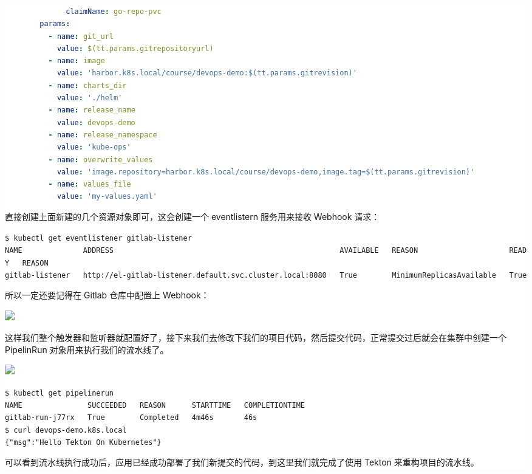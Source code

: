 ```yaml
              claimName: go-repo-pvc
        params:
          - name: git_url
            value: $(tt.params.gitrepositoryurl)
          - name: image
            value: 'harbor.k8s.local/course/devops-demo:$(tt.params.gitrevision)'
          - name: charts_dir
            value: './helm'
          - name: release_name
            value: devops-demo
          - name: release_namespace
            value: 'kube-ops'
          - name: overwrite_values
            value: 'image.repository=harbor.k8s.local/course/devops-demo,image.tag=$(tt.params.gitrevision)'
          - name: values_file
            value: 'my-values.yaml'
```

直接创建上面新建的几个资源对象即可，这会创建一个 eventlistern 服务用来接收 Webhook 请求：

```shell
$ kubectl get eventlistener gitlab-listener
NAME              ADDRESS                                                    AVAILABLE   REASON                     READY   REASON
gitlab-listener   http://el-gitlab-listener.default.svc.cluster.local:8080   True        MinimumReplicasAvailable   True
```

所以一定还要记得在 Gitlab 仓库中配置上 Webhook：

![](https://cdn.nlark.com/yuque/0/2024/png/33538388/1723602075516-6f5b37a0-9df0-48a8-87dd-771bfc2ad824.png)

这样我们整个触发器和监听器就配置好了，接下来我们去修改下我们的项目代码，然后提交代码，正常提交过后就会在集群中创建一个 PipelinRun 对象用来执行我们的流水线了。

![](https://cdn.nlark.com/yuque/0/2024/png/33538388/1723602075584-bfbd53f2-f1ef-44d5-b541-5d03e96085ca.png)

```shell
$ kubectl get pipelinerun
NAME               SUCCEEDED   REASON      STARTTIME   COMPLETIONTIME
gitlab-run-j77rx   True        Completed   4m46s       46s
$ curl devops-demo.k8s.local
{"msg":"Hello Tekton On Kubernetes"}
```

可以看到流水线执行成功后，应用已经成功部署了我们新提交的代码，到这里我们就完成了使用 Tekton 来重构项目的流水线。

